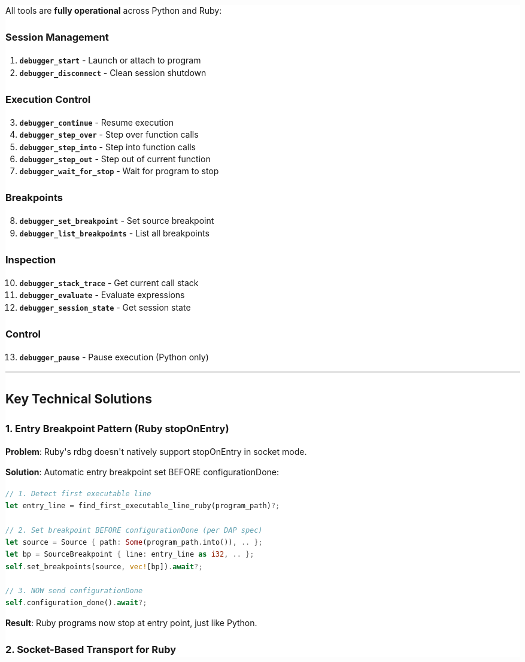 All tools are **fully operational** across Python and Ruby:

### Session Management
1. **`debugger_start`** - Launch or attach to program
2. **`debugger_disconnect`** - Clean session shutdown

### Execution Control
3. **`debugger_continue`** - Resume execution
4. **`debugger_step_over`** - Step over function calls
5. **`debugger_step_into`** - Step into function calls
6. **`debugger_step_out`** - Step out of current function
7. **`debugger_wait_for_stop`** - Wait for program to stop

### Breakpoints
8. **`debugger_set_breakpoint`** - Set source breakpoint
9. **`debugger_list_breakpoints`** - List all breakpoints

### Inspection
10. **`debugger_stack_trace`** - Get current call stack
11. **`debugger_evaluate`** - Evaluate expressions
12. **`debugger_session_state`** - Get session state

### Control
13. **`debugger_pause`** - Pause execution (Python only)

---

## Key Technical Solutions

### 1. Entry Breakpoint Pattern (Ruby stopOnEntry)

**Problem**: Ruby's rdbg doesn't natively support stopOnEntry in socket mode.

**Solution**: Automatic entry breakpoint set BEFORE configurationDone:

```rust
// 1. Detect first executable line
let entry_line = find_first_executable_line_ruby(program_path)?;

// 2. Set breakpoint BEFORE configurationDone (per DAP spec)
let source = Source { path: Some(program_path.into()), .. };
let bp = SourceBreakpoint { line: entry_line as i32, .. };
self.set_breakpoints(source, vec![bp]).await?;

// 3. NOW send configurationDone
self.configuration_done().await?;
```

**Result**: Ruby programs now stop at entry point, just like Python.

### 2. Socket-Based Transport for Ruby
